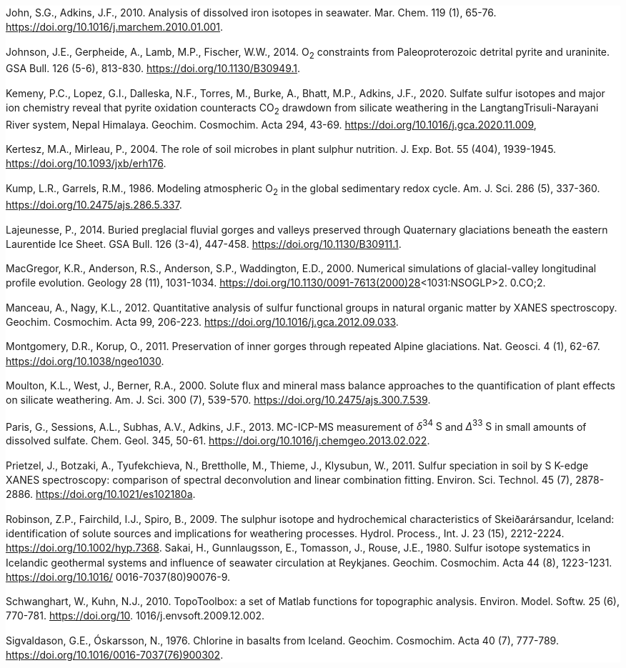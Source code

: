 John, S.G., Adkins, J.F., 2010. Analysis of dissolved iron isotopes in seawater. Mar. Chem. 119 (1), 65-76. https://doi.org/10.1016/j.marchem.2010.01.001.

Johnson, J.E., Gerpheide, A., Lamb, M.P., Fischer, W.W., 2014. $\mathrm{O}_{2}$ constraints from Paleoproterozoic detrital pyrite and uraninite. GSA Bull. 126 (5-6), 813-830. https://doi.org/10.1130/B30949.1.

Kemeny, P.C., Lopez, G.I., Dalleska, N.F., Torres, M., Burke, A., Bhatt, M.P., Adkins, J.F., 2020. Sulfate sulfur isotopes and major ion chemistry reveal that pyrite oxidation counteracts $\mathrm{CO}_{2}$ drawdown from silicate weathering in the LangtangTrisuli-Narayani River system, Nepal Himalaya. Geochim. Cosmochim. Acta 294, 43-69. https://doi.org/10.1016/j.gca.2020.11.009,

Kertesz, M.A., Mirleau, P., 2004. The role of soil microbes in plant sulphur nutrition. J. Exp. Bot. 55 (404), 1939-1945. https://doi.org/10.1093/jxb/erh176.

Kump, L.R., Garrels, R.M., 1986. Modeling atmospheric $\mathrm{O}_{2}$ in the global sedimentary redox cycle. Am. J. Sci. 286 (5), 337-360. https://doi.org/10.2475/ajs.286.5.337.

Lajeunesse, P., 2014. Buried preglacial fluvial gorges and valleys preserved through Quaternary glaciations beneath the eastern Laurentide Ice Sheet. GSA Bull. 126 (3-4), 447-458. https://doi.org/10.1130/B30911.1.

MacGregor, K.R., Anderson, R.S., Anderson, S.P., Waddington, E.D., 2000. Numerical simulations of glacial-valley longitudinal profile evolution. Geology 28 (11), 1031-1034. https://doi.org/10.1130/0091-7613(2000)28<1031:NSOGLP>2. 0.CO;2.

Manceau, A., Nagy, K.L., 2012. Quantitative analysis of sulfur functional groups in natural organic matter by XANES spectroscopy. Geochim. Cosmochim. Acta 99, 206-223. https://doi.org/10.1016/j.gca.2012.09.033.

Montgomery, D.R., Korup, O., 2011. Preservation of inner gorges through repeated Alpine glaciations. Nat. Geosci. 4 (1), 62-67. https://doi.org/10.1038/ngeo1030.

Moulton, K.L., West, J., Berner, R.A., 2000. Solute flux and mineral mass balance approaches to the quantification of plant effects on silicate weathering. Am. J. Sci. 300 (7), 539-570. https://doi.org/10.2475/ajs.300.7.539.

Paris, G., Sessions, A.L., Subhas, A.V., Adkins, J.F., 2013. MC-ICP-MS measurement of $\delta^{34} \mathrm{~S}$ and $\Delta^{33} \mathrm{~S}$ in small amounts of dissolved sulfate. Chem. Geol. 345, 50-61. https://doi.org/10.1016/j.chemgeo.2013.02.022.

Prietzel, J., Botzaki, A., Tyufekchieva, N., Brettholle, M., Thieme, J., Klysubun, W., 2011. Sulfur speciation in soil by S K-edge XANES spectroscopy: comparison of spectral deconvolution and linear combination fitting. Environ. Sci. Technol. 45 (7), 2878-2886. https://doi.org/10.1021/es102180a.

Robinson, Z.P., Fairchild, I.J., Spiro, B., 2009. The sulphur isotope and hydrochemical characteristics of Skeiðarársandur, Iceland: identification of solute sources and implications for weathering processes. Hydrol. Process., Int. J. 23 (15), 2212-2224. https://doi.org/10.1002/hyp.7368.
Sakai, H., Gunnlaugsson, E., Tomasson, J., Rouse, J.E., 1980. Sulfur isotope systematics in Icelandic geothermal systems and influence of seawater circulation at Reykjanes. Geochim. Cosmochim. Acta 44 (8), 1223-1231. https://doi.org/10.1016/ 0016-7037(80)90076-9.

Schwanghart, W., Kuhn, N.J., 2010. TopoToolbox: a set of Matlab functions for topographic analysis. Environ. Model. Softw. 25 (6), 770-781. https://doi.org/10. 1016/j.envsoft.2009.12.002.

Sigvaldason, G.E., Óskarsson, N., 1976. Chlorine in basalts from Iceland. Geochim. Cosmochim. Acta 40 (7), 777-789. https://doi.org/10.1016/0016-7037(76)900302.

